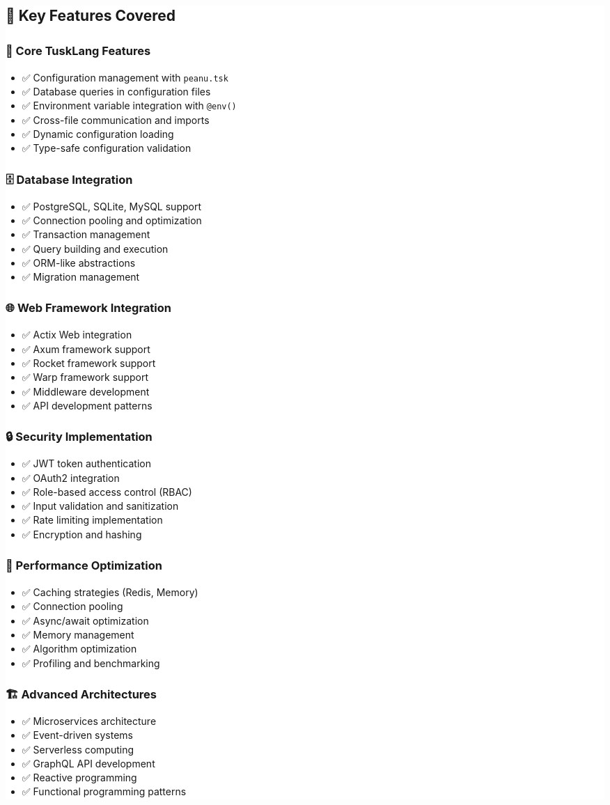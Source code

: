 ## 🎯 Key Features Covered

### **🔧 Core TuskLang Features**
- ✅ Configuration management with `peanu.tsk`
- ✅ Database queries in configuration files
- ✅ Environment variable integration with `@env()`
- ✅ Cross-file communication and imports
- ✅ Dynamic configuration loading
- ✅ Type-safe configuration validation

### **🗄️ Database Integration**
- ✅ PostgreSQL, SQLite, MySQL support
- ✅ Connection pooling and optimization
- ✅ Transaction management
- ✅ Query building and execution
- ✅ ORM-like abstractions
- ✅ Migration management

### **🌐 Web Framework Integration**
- ✅ Actix Web integration
- ✅ Axum framework support
- ✅ Rocket framework support
- ✅ Warp framework support
- ✅ Middleware development
- ✅ API development patterns

### **🔒 Security Implementation**
- ✅ JWT token authentication
- ✅ OAuth2 integration
- ✅ Role-based access control (RBAC)
- ✅ Input validation and sanitization
- ✅ Rate limiting implementation
- ✅ Encryption and hashing

### **🚀 Performance Optimization**
- ✅ Caching strategies (Redis, Memory)
- ✅ Connection pooling
- ✅ Async/await optimization
- ✅ Memory management
- ✅ Algorithm optimization
- ✅ Profiling and benchmarking

### **🏗️ Advanced Architectures**
- ✅ Microservices architecture
- ✅ Event-driven systems
- ✅ Serverless computing
- ✅ GraphQL API development
- ✅ Reactive programming
- ✅ Functional programming patterns

